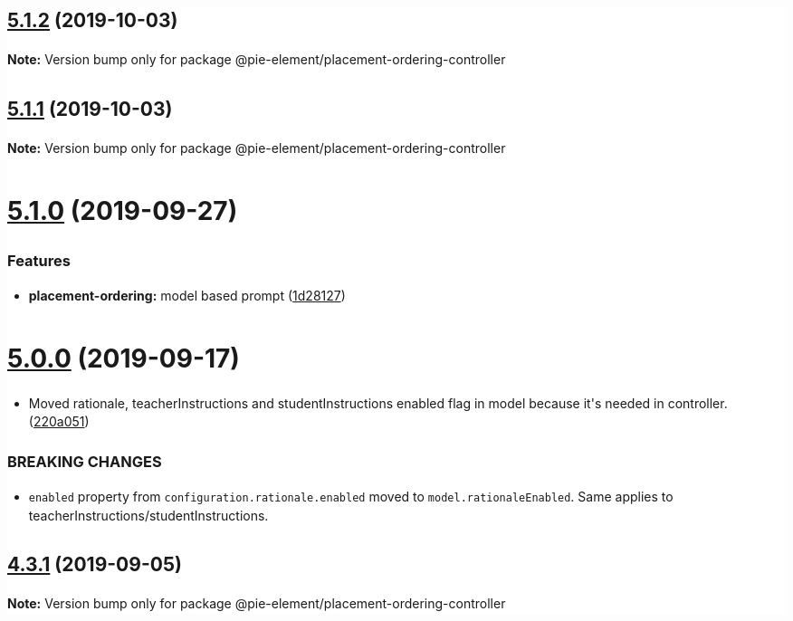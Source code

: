 
## [5.1.2](https://github.com/pie-framework/pie-elements/compare/@pie-element/placement-ordering-controller@5.1.1...@pie-element/placement-ordering-controller@5.1.2) (2019-10-03)

**Note:** Version bump only for package @pie-element/placement-ordering-controller





## [5.1.1](https://github.com/pie-framework/pie-elements/compare/@pie-element/placement-ordering-controller@5.1.0...@pie-element/placement-ordering-controller@5.1.1) (2019-10-03)

**Note:** Version bump only for package @pie-element/placement-ordering-controller





# [5.1.0](https://github.com/pie-framework/pie-elements/compare/@pie-element/placement-ordering-controller@5.0.0...@pie-element/placement-ordering-controller@5.1.0) (2019-09-27)


### Features

* **placement-ordering:** model based prompt ([1d28127](https://github.com/pie-framework/pie-elements/commit/1d28127))





# [5.0.0](https://github.com/pie-framework/pie-elements/compare/@pie-element/placement-ordering-controller@4.3.1...@pie-element/placement-ordering-controller@5.0.0) (2019-09-17)


* Moved rationale, teacherInstructions and studentInstructions enabled flag in model because it's needed in controller. ([220a051](https://github.com/pie-framework/pie-elements/commit/220a051))


### BREAKING CHANGES

* `enabled` property from `configuration.rationale.enabled` moved to `model.rationaleEnabled`. Same applies to teacherInstructions/studentInstructions.





## [4.3.1](https://github.com/pie-framework/pie-elements/compare/@pie-element/placement-ordering-controller@4.3.0...@pie-element/placement-ordering-controller@4.3.1) (2019-09-05)

**Note:** Version bump only for package @pie-element/placement-ordering-controller
